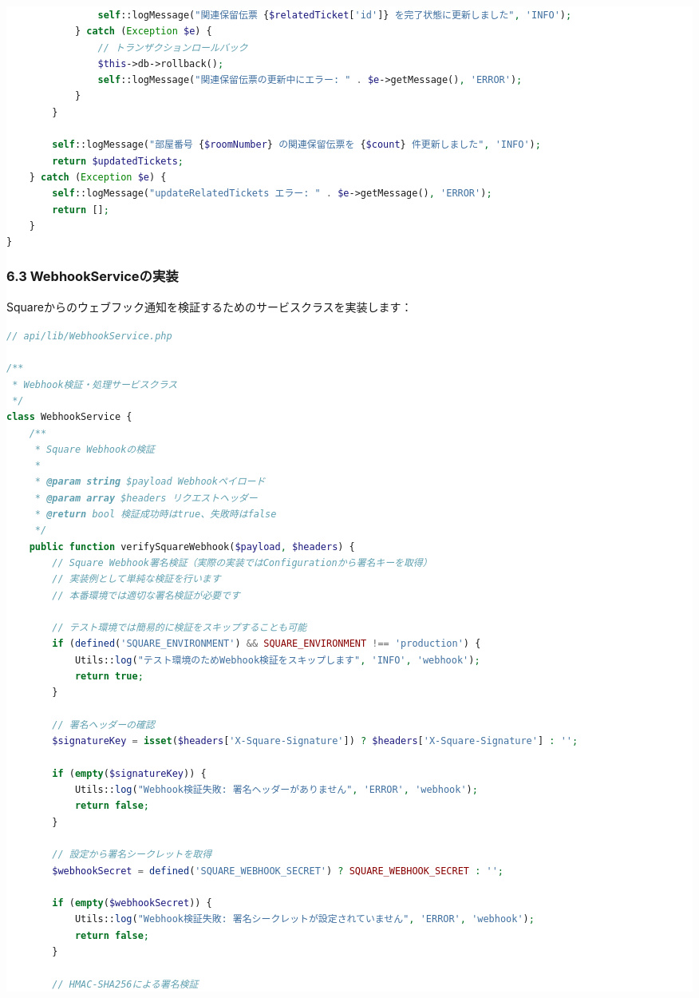 ```php
                self::logMessage("関連保留伝票 {$relatedTicket['id']} を完了状態に更新しました", 'INFO');
            } catch (Exception $e) {
                // トランザクションロールバック
                $this->db->rollback();
                self::logMessage("関連保留伝票の更新中にエラー: " . $e->getMessage(), 'ERROR');
            }
        }
        
        self::logMessage("部屋番号 {$roomNumber} の関連保留伝票を {$count} 件更新しました", 'INFO');
        return $updatedTickets;
    } catch (Exception $e) {
        self::logMessage("updateRelatedTickets エラー: " . $e->getMessage(), 'ERROR');
        return [];
    }
}
```

### 6.3 WebhookServiceの実装

Squareからのウェブフック通知を検証するためのサービスクラスを実装します：

```php
// api/lib/WebhookService.php

/**
 * Webhook検証・処理サービスクラス
 */
class WebhookService {
    /**
     * Square Webhookの検証
     * 
     * @param string $payload Webhookペイロード
     * @param array $headers リクエストヘッダー
     * @return bool 検証成功時はtrue、失敗時はfalse
     */
    public function verifySquareWebhook($payload, $headers) {
        // Square Webhook署名検証（実際の実装ではConfigurationから署名キーを取得）
        // 実装例として単純な検証を行います
        // 本番環境では適切な署名検証が必要です
        
        // テスト環境では簡易的に検証をスキップすることも可能
        if (defined('SQUARE_ENVIRONMENT') && SQUARE_ENVIRONMENT !== 'production') {
            Utils::log("テスト環境のためWebhook検証をスキップします", 'INFO', 'webhook');
            return true;
        }
        
        // 署名ヘッダーの確認
        $signatureKey = isset($headers['X-Square-Signature']) ? $headers['X-Square-Signature'] : '';
        
        if (empty($signatureKey)) {
            Utils::log("Webhook検証失敗: 署名ヘッダーがありません", 'ERROR', 'webhook');
            return false;
        }
        
        // 設定から署名シークレットを取得
        $webhookSecret = defined('SQUARE_WEBHOOK_SECRET') ? SQUARE_WEBHOOK_SECRET : '';
        
        if (empty($webhookSecret)) {
            Utils::log("Webhook検証失敗: 署名シークレットが設定されていません", 'ERROR', 'webhook');
            return false;
        }
        
        // HMAC-SHA256による署名検証
```